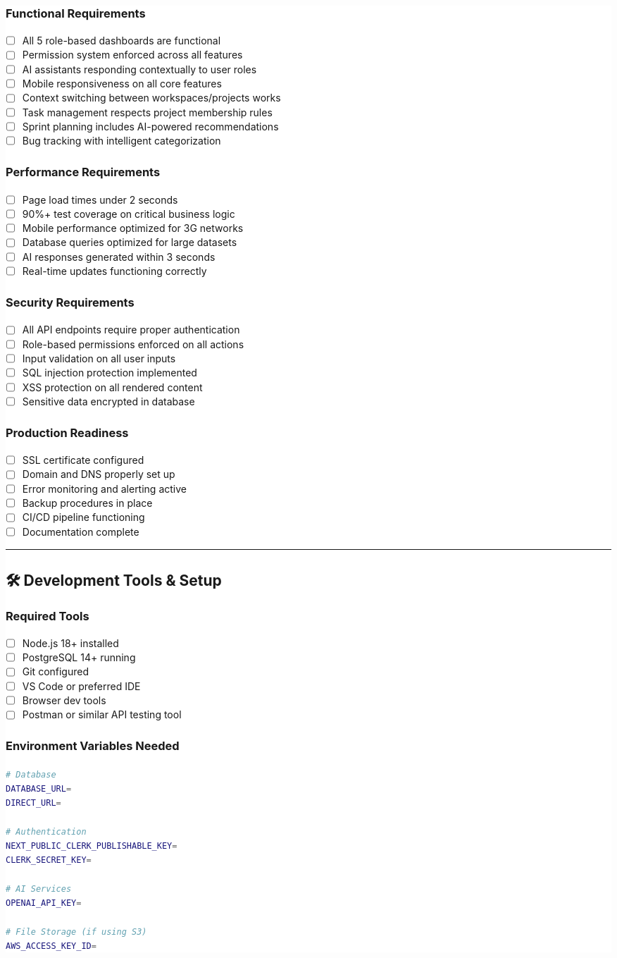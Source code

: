 ### Functional Requirements
- [ ] All 5 role-based dashboards are functional
- [ ] Permission system enforced across all features
- [ ] AI assistants responding contextually to user roles
- [ ] Mobile responsiveness on all core features
- [ ] Context switching between workspaces/projects works
- [ ] Task management respects project membership rules
- [ ] Sprint planning includes AI-powered recommendations
- [ ] Bug tracking with intelligent categorization

### Performance Requirements
- [ ] Page load times under 2 seconds
- [ ] 90%+ test coverage on critical business logic
- [ ] Mobile performance optimized for 3G networks
- [ ] Database queries optimized for large datasets
- [ ] AI responses generated within 3 seconds
- [ ] Real-time updates functioning correctly

### Security Requirements
- [ ] All API endpoints require proper authentication
- [ ] Role-based permissions enforced on all actions
- [ ] Input validation on all user inputs
- [ ] SQL injection protection implemented
- [ ] XSS protection on all rendered content
- [ ] Sensitive data encrypted in database

### Production Readiness
- [ ] SSL certificate configured
- [ ] Domain and DNS properly set up
- [ ] Error monitoring and alerting active
- [ ] Backup procedures in place
- [ ] CI/CD pipeline functioning
- [ ] Documentation complete

---

## 🛠️ Development Tools & Setup

### Required Tools
- [ ] Node.js 18+ installed
- [ ] PostgreSQL 14+ running
- [ ] Git configured
- [ ] VS Code or preferred IDE
- [ ] Browser dev tools
- [ ] Postman or similar API testing tool

### Environment Variables Needed
```bash
# Database
DATABASE_URL=
DIRECT_URL=

# Authentication
NEXT_PUBLIC_CLERK_PUBLISHABLE_KEY=
CLERK_SECRET_KEY=

# AI Services
OPENAI_API_KEY=

# File Storage (if using S3)
AWS_ACCESS_KEY_ID=
```